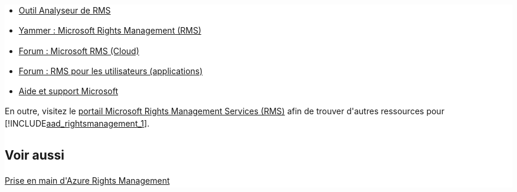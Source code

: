 -   [Outil Analyseur de RMS](http://www.microsoft.com/en-us/download/details.aspx?id=46437)

-   [Yammer : Microsoft Rights Management (RMS)](http://www.yammer.com/AskIPTeam)

-   [Forum : Microsoft RMS (Cloud)](https://social.technet.microsoft.com/Forums/en-US/home?forum=rmscloud)

-   [Forum : RMS pour les utilisateurs (applications)](https://social.technet.microsoft.com/Forums/en-US/home?forum=rmsapps)

-   [Aide et support Microsoft](http://go.microsoft.com/fwlink/?LinkId=243064)

En outre, visitez le [portail Microsoft Rights Management Services (RMS)](http://www.microsoft.com/rms) afin de trouver d'autres ressources pour [!INCLUDE[aad_rightsmanagement_1](../Token/aad_rightsmanagement_1_md.md)].

## Voir aussi
[Prise en main d'Azure Rights Management](../Topic/Getting_Started_with_Azure_Rights_Management.md)

